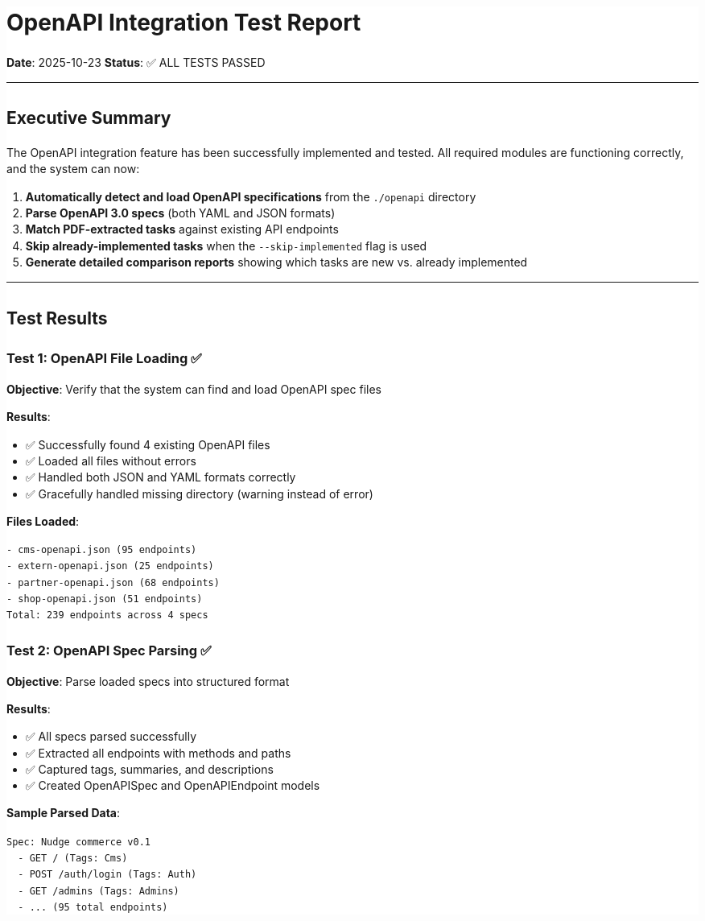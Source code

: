 # OpenAPI Integration Test Report

**Date**: 2025-10-23
**Status**: ✅ ALL TESTS PASSED

---

## Executive Summary

The OpenAPI integration feature has been successfully implemented and tested. All required modules are functioning correctly, and the system can now:

1. **Automatically detect and load OpenAPI specifications** from the `./openapi` directory
2. **Parse OpenAPI 3.0 specs** (both YAML and JSON formats)
3. **Match PDF-extracted tasks** against existing API endpoints
4. **Skip already-implemented tasks** when the `--skip-implemented` flag is used
5. **Generate detailed comparison reports** showing which tasks are new vs. already implemented

---

## Test Results

### Test 1: OpenAPI File Loading ✅

**Objective**: Verify that the system can find and load OpenAPI spec files

**Results**:
- ✅ Successfully found 4 existing OpenAPI files
- ✅ Loaded all files without errors
- ✅ Handled both JSON and YAML formats correctly
- ✅ Gracefully handled missing directory (warning instead of error)

**Files Loaded**:
```
- cms-openapi.json (95 endpoints)
- extern-openapi.json (25 endpoints)
- partner-openapi.json (68 endpoints)
- shop-openapi.json (51 endpoints)
Total: 239 endpoints across 4 specs
```

### Test 2: OpenAPI Spec Parsing ✅

**Objective**: Parse loaded specs into structured format

**Results**:
- ✅ All specs parsed successfully
- ✅ Extracted all endpoints with methods and paths
- ✅ Captured tags, summaries, and descriptions
- ✅ Created OpenAPISpec and OpenAPIEndpoint models

**Sample Parsed Data**:
```
Spec: Nudge commerce v0.1
  - GET / (Tags: Cms)
  - POST /auth/login (Tags: Auth)
  - GET /admins (Tags: Admins)
  - ... (95 total endpoints)
```

